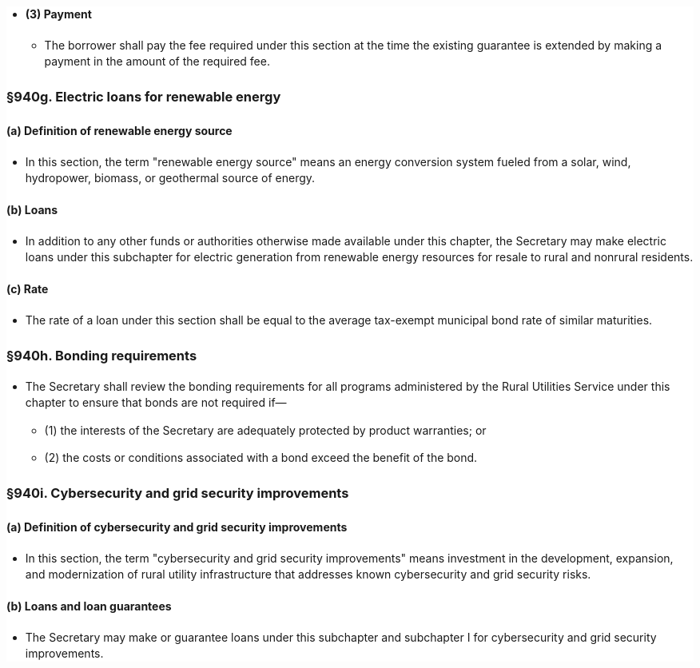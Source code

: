 * #### (3) Payment
  * The borrower shall pay the fee required under this section at the time the existing guarantee is extended by making a payment in the amount of the required fee.

### §940g. Electric loans for renewable energy
#### (a) Definition of renewable energy source
* In this section, the term "renewable energy source" means an energy conversion system fueled from a solar, wind, hydropower, biomass, or geothermal source of energy.

#### (b) Loans
* In addition to any other funds or authorities otherwise made available under this chapter, the Secretary may make electric loans under this subchapter for electric generation from renewable energy resources for resale to rural and nonrural residents.

#### (c) Rate
* The rate of a loan under this section shall be equal to the average tax-exempt municipal bond rate of similar maturities.

### §940h. Bonding requirements
* The Secretary shall review the bonding requirements for all programs administered by the Rural Utilities Service under this chapter to ensure that bonds are not required if—

  * (1) the interests of the Secretary are adequately protected by product warranties; or

  * (2) the costs or conditions associated with a bond exceed the benefit of the bond.

### §940i. Cybersecurity and grid security improvements
#### (a) Definition of cybersecurity and grid security improvements
* In this section, the term "cybersecurity and grid security improvements" means investment in the development, expansion, and modernization of rural utility infrastructure that addresses known cybersecurity and grid security risks.

#### (b) Loans and loan guarantees
* The Secretary may make or guarantee loans under this subchapter and subchapter I for cybersecurity and grid security improvements.